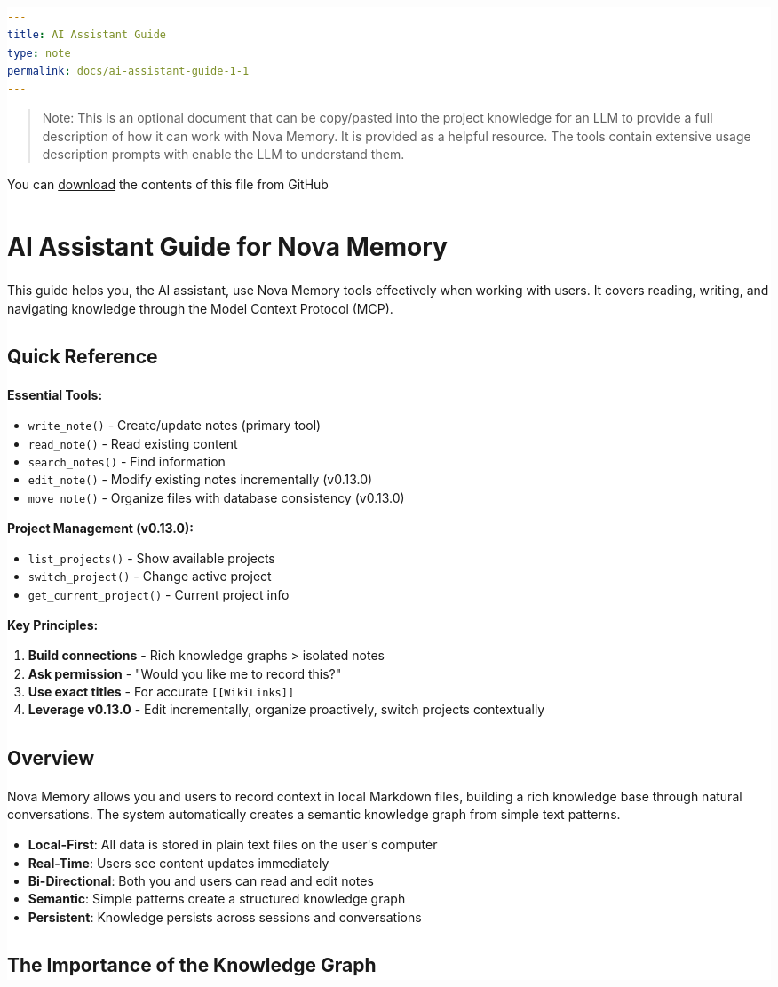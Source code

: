 ```yaml
---
title: AI Assistant Guide
type: note
permalink: docs/ai-assistant-guide-1-1
---
```


> Note: This is an optional document that can be copy/pasted into the project knowledge for an LLM to provide a full description of how it can work with Nova Memory. It is provided as a helpful resource. The tools contain extensive usage description prompts with enable the LLM to understand them. 

You can [download](https://github.com/basicmachines-co/basic-memory/blob/main/docs/AI%20Assistant%20Guide.md) the contents of this file from GitHub
# AI Assistant Guide for Nova Memory

This guide helps you, the AI assistant, use Nova Memory tools effectively when working with users. It covers reading, writing, and navigating knowledge through the Model Context Protocol (MCP).

## Quick Reference

**Essential Tools:**
- `write_note()` - Create/update notes (primary tool)
- `read_note()` - Read existing content
- `search_notes()` - Find information
- `edit_note()` - Modify existing notes incrementally (v0.13.0)
- `move_note()` - Organize files with database consistency (v0.13.0)

**Project Management (v0.13.0):**
- `list_projects()` - Show available projects
- `switch_project()` - Change active project
- `get_current_project()` - Current project info

**Key Principles:**
1. **Build connections** - Rich knowledge graphs > isolated notes
2. **Ask permission** - "Would you like me to record this?"
3. **Use exact titles** - For accurate `[[WikiLinks]]`
4. **Leverage v0.13.0** - Edit incrementally, organize proactively, switch projects contextually

## Overview

Nova Memory allows you and users to record context in local Markdown files, building a rich knowledge base through natural conversations. The system automatically creates a semantic knowledge graph from simple text patterns.

- **Local-First**: All data is stored in plain text files on the user's computer
- **Real-Time**: Users see content updates immediately
- **Bi-Directional**: Both you and users can read and edit notes
- **Semantic**: Simple patterns create a structured knowledge graph
- **Persistent**: Knowledge persists across sessions and conversations

## The Importance of the Knowledge Graph
